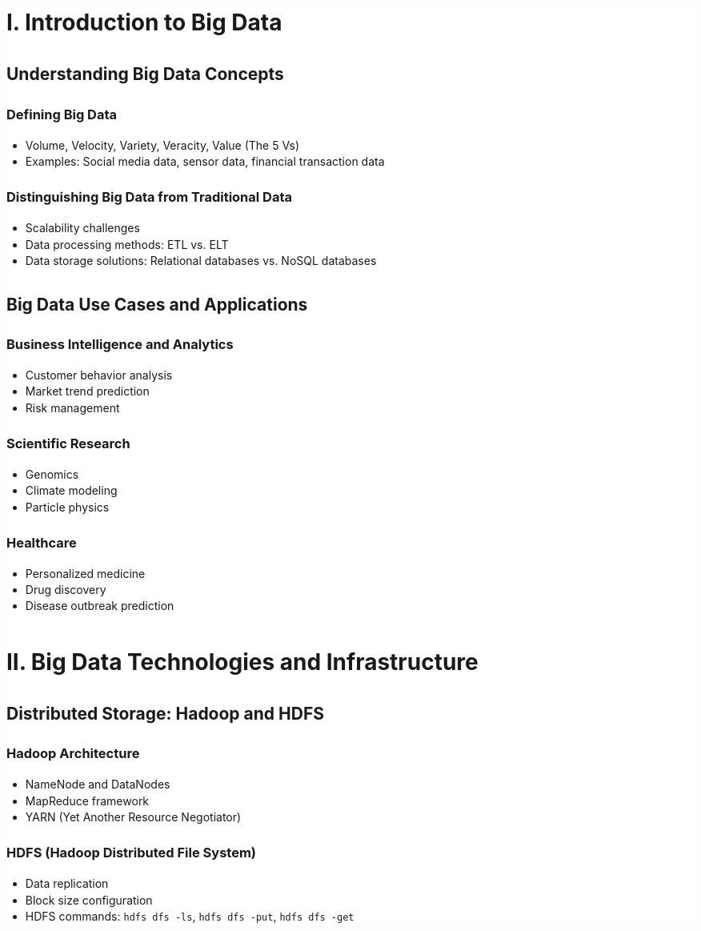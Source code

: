 # I. Introduction to Big Data

## Understanding Big Data Concepts

### Defining Big Data
*   Volume, Velocity, Variety, Veracity, Value (The 5 Vs)
*   Examples: Social media data, sensor data, financial transaction data

### Distinguishing Big Data from Traditional Data

*   Scalability challenges
*   Data processing methods: ETL vs. ELT
*   Data storage solutions: Relational databases vs. NoSQL databases

## Big Data Use Cases and Applications

### Business Intelligence and Analytics

*   Customer behavior analysis
*   Market trend prediction
*   Risk management

### Scientific Research

*   Genomics
*   Climate modeling
*   Particle physics

### Healthcare

*   Personalized medicine
*   Drug discovery
*   Disease outbreak prediction

# II. Big Data Technologies and Infrastructure

## Distributed Storage: Hadoop and HDFS

### Hadoop Architecture

*   NameNode and DataNodes
*   MapReduce framework
*   YARN (Yet Another Resource Negotiator)

### HDFS (Hadoop Distributed File System)

*   Data replication
*   Block size configuration
*   HDFS commands: `hdfs dfs -ls`, `hdfs dfs -put`, `hdfs dfs -get`
